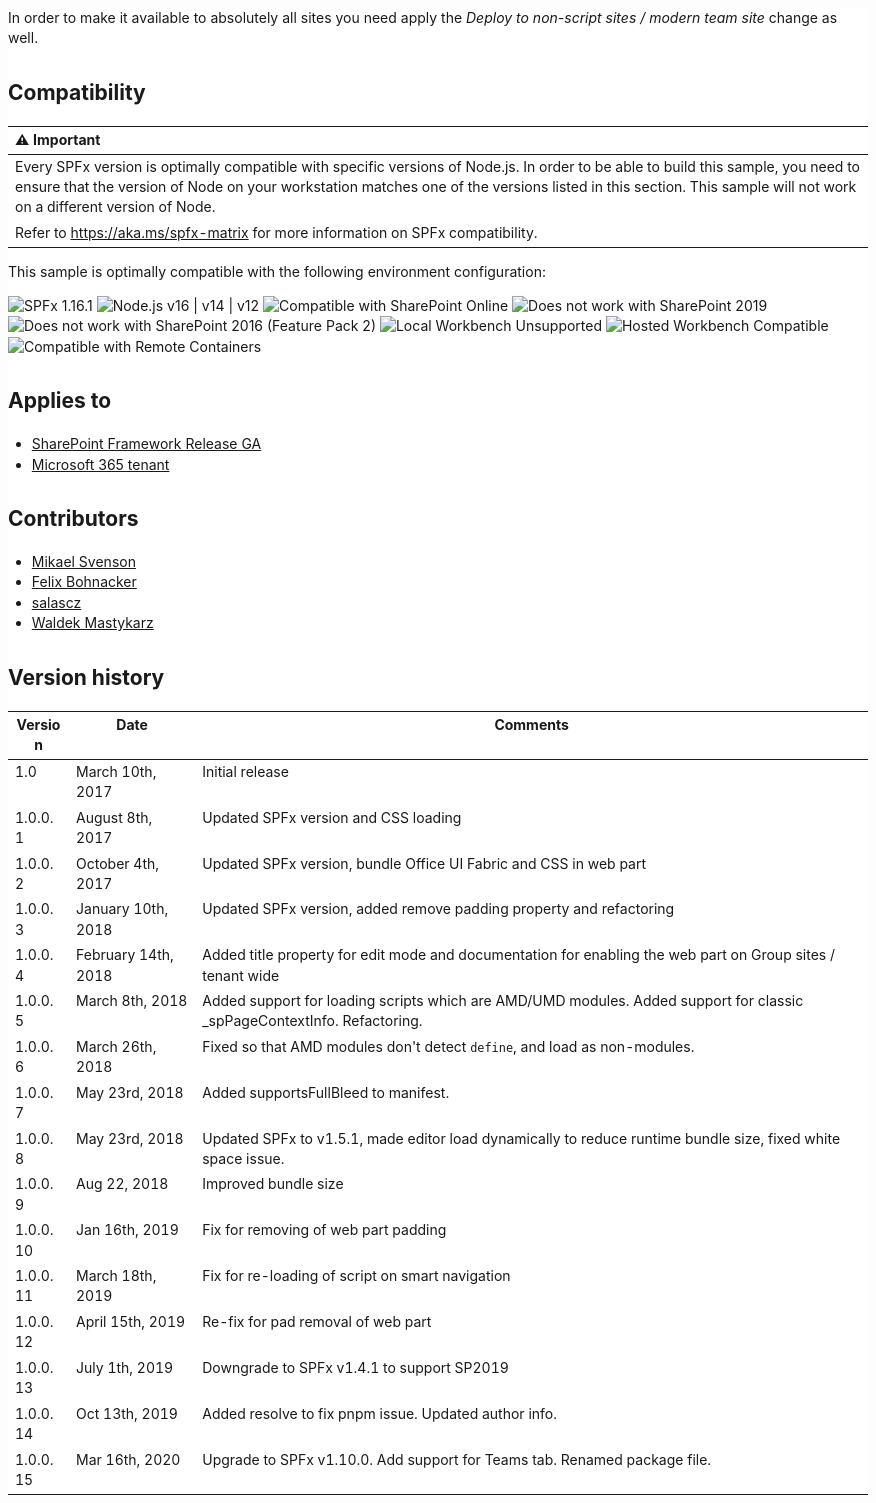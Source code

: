 In order to make it available to absolutely all sites you need apply the *Deploy to non-script sites / modern team site* change as well.

## Compatibility

| :warning: Important          |
|:---------------------------|
| Every SPFx version is optimally compatible with specific versions of Node.js. In order to be able to build this sample, you need to ensure that the version of Node on your workstation matches one of the versions listed in this section. This sample will not work on a different version of Node.|
|Refer to <https://aka.ms/spfx-matrix> for more information on SPFx compatibility.   |

This sample is optimally compatible with the following environment configuration:

![SPFx 1.16.1](https://img.shields.io/badge/SPFx-1.16.1-green.svg)
![Node.js v16 | v14 | v12](https://img.shields.io/badge/Node.js-v16%20%7C%20v14%20%7C%20v12-green.svg)
![Compatible with SharePoint Online](https://img.shields.io/badge/SharePoint%20Online-Compatible-green.svg)
![Does not work with SharePoint 2019](https://img.shields.io/badge/SharePoint%20Server%202019-Incompatible-red.svg "SharePoint Server 2019 requires SPFx 1.4.1 or lower")
![Does not work with SharePoint 2016 (Feature Pack 2)](https://img.shields.io/badge/SharePoint%20Server%202016%20(Feature%20Pack%202)-Incompatible-red.svg "SharePoint Server 2016 Feature Pack 2 requires SPFx 1.1")
![Local Workbench Unsupported](https://img.shields.io/badge/Local%20Workbench-Unsupported-red.svg "Local workbench is no longer available as of SPFx 1.13 and above")
![Hosted Workbench Compatible](https://img.shields.io/badge/Hosted%20Workbench-Compatible-green.svg)
![Compatible with Remote Containers](https://img.shields.io/badge/Remote%20Containers-Compatible-green.svg)

## Applies to

* [SharePoint Framework Release GA](https://blogs.office.com/2017/02/23/sharepoint-framework-reaches-general-availability-build-and-deploy-engaging-web-parts-today/)
* [Microsoft 365 tenant](https://learn.microsoft.com/sharepoint/dev/spfx/set-up-your-development-environment)

## Contributors

* [Mikael Svenson](https://github.com/wobba) 
* [Felix Bohnacker](https://github.com/felixbohnackerfelixbohnacker)
* [salascz](https://github.com/salascz)
* [Waldek Mastykarz](https://github.com/waldekmastykarz)

## Version history

Version|Date|Comments
-------|----|--------
1.0|March 10th, 2017|Initial release
1.0.0.1|August 8th, 2017|Updated SPFx version and CSS loading
1.0.0.2|October 4th, 2017|Updated SPFx version, bundle Office UI Fabric and CSS in web part
1.0.0.3|January 10th, 2018|Updated SPFx version, added remove padding property and refactoring
1.0.0.4|February 14th, 2018|Added title property for edit mode and documentation for enabling the web part on Group sites / tenant wide
1.0.0.5|March 8th, 2018|Added support for loading scripts which are AMD/UMD modules. Added support for classic _spPageContextInfo. Refactoring.
1.0.0.6|March 26th, 2018|Fixed so that AMD modules don't detect `define`, and load as non-modules.
1.0.0.7|May 23rd, 2018|Added supportsFullBleed to manifest.
1.0.0.8|May 23rd, 2018|Updated SPFx to v1.5.1, made editor load dynamically to reduce runtime bundle size, fixed white space issue.
1.0.0.9|Aug 22, 2018|Improved bundle size
1.0.0.10|Jan 16th, 2019|Fix for removing of web part padding
1.0.0.11|March 18th, 2019|Fix for re-loading of script on smart navigation
1.0.0.12|April 15th, 2019|Re-fix for pad removal of web part
1.0.0.13|July 1th, 2019|Downgrade to SPFx v1.4.1 to support SP2019
1.0.0.14|Oct 13th, 2019|Added resolve to fix pnpm issue. Updated author info.
1.0.0.15|Mar 16th, 2020|Upgrade to SPFx v1.10.0. Add support for Teams tab. Renamed package file.